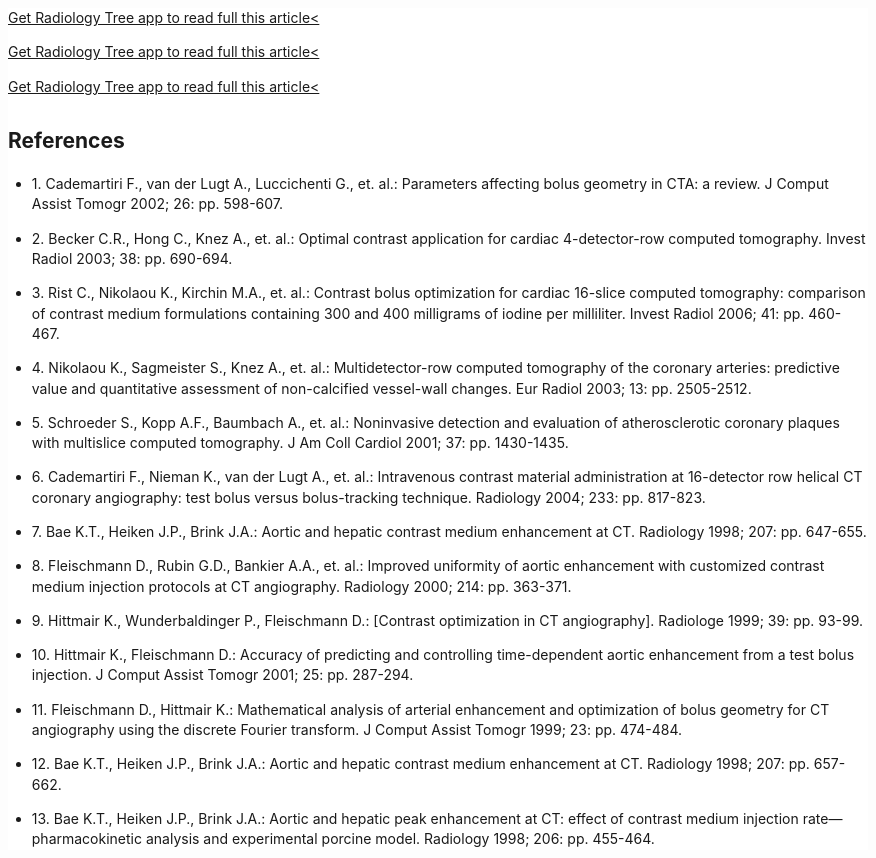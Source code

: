 [Get Radiology Tree app to read full this article<](https://clinicalpub.com/app)

[Get Radiology Tree app to read full this article<](https://clinicalpub.com/app)

[Get Radiology Tree app to read full this article<](https://clinicalpub.com/app)

## References

- 1\. Cademartiri F., van der Lugt A., Luccichenti G., et. al.: Parameters affecting bolus geometry in CTA: a review. J Comput Assist Tomogr 2002; 26: pp. 598-607.


- 2\. Becker C.R., Hong C., Knez A., et. al.: Optimal contrast application for cardiac 4-detector-row computed tomography. Invest Radiol 2003; 38: pp. 690-694.


- 3\. Rist C., Nikolaou K., Kirchin M.A., et. al.: Contrast bolus optimization for cardiac 16-slice computed tomography: comparison of contrast medium formulations containing 300 and 400 milligrams of iodine per milliliter. Invest Radiol 2006; 41: pp. 460-467.


- 4\. Nikolaou K., Sagmeister S., Knez A., et. al.: Multidetector-row computed tomography of the coronary arteries: predictive value and quantitative assessment of non-calcified vessel-wall changes. Eur Radiol 2003; 13: pp. 2505-2512.


- 5\. Schroeder S., Kopp A.F., Baumbach A., et. al.: Noninvasive detection and evaluation of atherosclerotic coronary plaques with multislice computed tomography. J Am Coll Cardiol 2001; 37: pp. 1430-1435.


- 6\. Cademartiri F., Nieman K., van der Lugt A., et. al.: Intravenous contrast material administration at 16-detector row helical CT coronary angiography: test bolus versus bolus-tracking technique. Radiology 2004; 233: pp. 817-823.


- 7\. Bae K.T., Heiken J.P., Brink J.A.: Aortic and hepatic contrast medium enhancement at CT. Radiology 1998; 207: pp. 647-655.


- 8\. Fleischmann D., Rubin G.D., Bankier A.A., et. al.: Improved uniformity of aortic enhancement with customized contrast medium injection protocols at CT angiography. Radiology 2000; 214: pp. 363-371.


- 9\. Hittmair K., Wunderbaldinger P., Fleischmann D.: \[Contrast optimization in CT angiography\]. Radiologe 1999; 39: pp. 93-99.


- 10\. Hittmair K., Fleischmann D.: Accuracy of predicting and controlling time-dependent aortic enhancement from a test bolus injection. J Comput Assist Tomogr 2001; 25: pp. 287-294.


- 11\. Fleischmann D., Hittmair K.: Mathematical analysis of arterial enhancement and optimization of bolus geometry for CT angiography using the discrete Fourier transform. J Comput Assist Tomogr 1999; 23: pp. 474-484.


- 12\. Bae K.T., Heiken J.P., Brink J.A.: Aortic and hepatic contrast medium enhancement at CT. Radiology 1998; 207: pp. 657-662.


- 13\. Bae K.T., Heiken J.P., Brink J.A.: Aortic and hepatic peak enhancement at CT: effect of contrast medium injection rate—pharmacokinetic analysis and experimental porcine model. Radiology 1998; 206: pp. 455-464.
